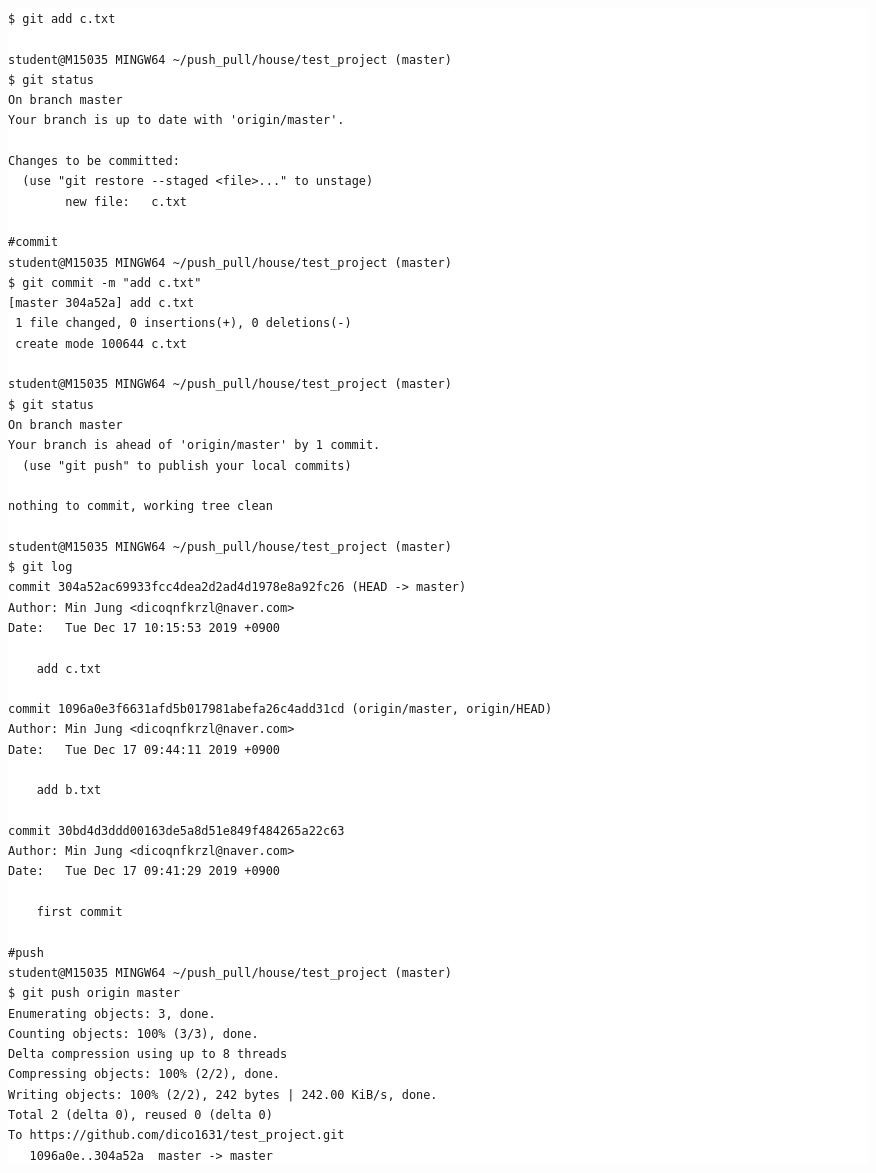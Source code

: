 ```shell
$ git add c.txt

student@M15035 MINGW64 ~/push_pull/house/test_project (master)
$ git status
On branch master
Your branch is up to date with 'origin/master'.

Changes to be committed:
  (use "git restore --staged <file>..." to unstage)
        new file:   c.txt

#commit
student@M15035 MINGW64 ~/push_pull/house/test_project (master)
$ git commit -m "add c.txt"
[master 304a52a] add c.txt
 1 file changed, 0 insertions(+), 0 deletions(-)
 create mode 100644 c.txt

student@M15035 MINGW64 ~/push_pull/house/test_project (master)
$ git status
On branch master
Your branch is ahead of 'origin/master' by 1 commit.
  (use "git push" to publish your local commits)

nothing to commit, working tree clean

student@M15035 MINGW64 ~/push_pull/house/test_project (master)
$ git log
commit 304a52ac69933fcc4dea2d2ad4d1978e8a92fc26 (HEAD -> master)
Author: Min Jung <dicoqnfkrzl@naver.com>
Date:   Tue Dec 17 10:15:53 2019 +0900

    add c.txt

commit 1096a0e3f6631afd5b017981abefa26c4add31cd (origin/master, origin/HEAD)
Author: Min Jung <dicoqnfkrzl@naver.com>
Date:   Tue Dec 17 09:44:11 2019 +0900

    add b.txt

commit 30bd4d3ddd00163de5a8d51e849f484265a22c63
Author: Min Jung <dicoqnfkrzl@naver.com>
Date:   Tue Dec 17 09:41:29 2019 +0900

    first commit

#push
student@M15035 MINGW64 ~/push_pull/house/test_project (master)
$ git push origin master
Enumerating objects: 3, done.
Counting objects: 100% (3/3), done.
Delta compression using up to 8 threads
Compressing objects: 100% (2/2), done.
Writing objects: 100% (2/2), 242 bytes | 242.00 KiB/s, done.
Total 2 (delta 0), reused 0 (delta 0)
To https://github.com/dico1631/test_project.git
   1096a0e..304a52a  master -> master

```

